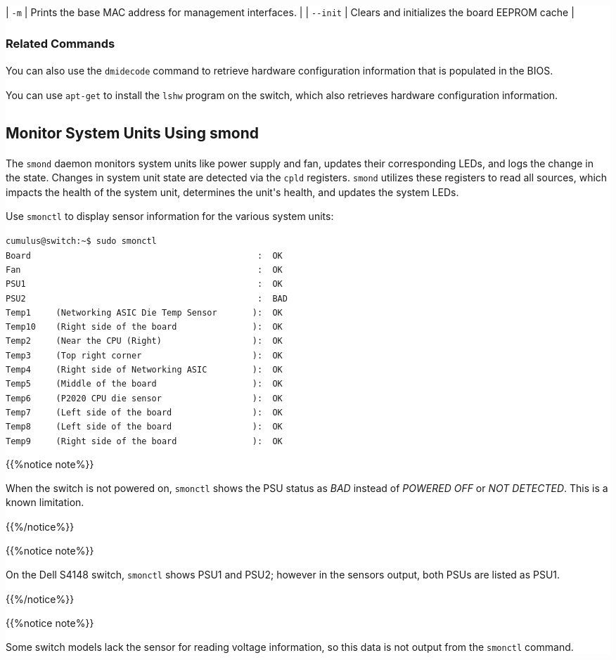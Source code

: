 | `-m` | Prints the base MAC address for management interfaces. |
| `--init` | Clears and initializes the board EEPROM cache |

### Related Commands

You can also use the `dmidecode` command to retrieve hardware configuration information that is populated in the BIOS.

You can use `apt-get` to install the `lshw` program on the switch, which also retrieves hardware configuration information.

## Monitor System Units Using smond

The `smond` daemon monitors system units like power supply and fan, updates their corresponding LEDs, and logs the change in the state. Changes in system unit state are detected via the `cpld` registers. `smond` utilizes these registers to read all sources, which impacts the health of the system unit, determines the unit's health, and updates the system LEDs.

Use `smonctl` to display sensor information for the various system units:

```
cumulus@switch:~$ sudo smonctl
Board                                             :  OK
Fan                                               :  OK
PSU1                                              :  OK
PSU2                                              :  BAD
Temp1     (Networking ASIC Die Temp Sensor       ):  OK
Temp10    (Right side of the board               ):  OK
Temp2     (Near the CPU (Right)                  ):  OK
Temp3     (Top right corner                      ):  OK
Temp4     (Right side of Networking ASIC         ):  OK
Temp5     (Middle of the board                   ):  OK
Temp6     (P2020 CPU die sensor                  ):  OK
Temp7     (Left side of the board                ):  OK
Temp8     (Left side of the board                ):  OK
Temp9     (Right side of the board               ):  OK
```

{{%notice note%}}

When the switch is not powered on, `smonctl` shows the PSU status as *BAD* instead of *POWERED OFF* or *NOT DETECTED*. This is a known limitation.

{{%/notice%}}

{{%notice note%}}

On the Dell S4148 switch, `smonctl` shows PSU1 and PSU2; however in the sensors output, both PSUs are listed as PSU1.

{{%/notice%}}

{{%notice note%}}

Some switch models lack the sensor for reading voltage information, so this data is not output from the `smonctl` command.
